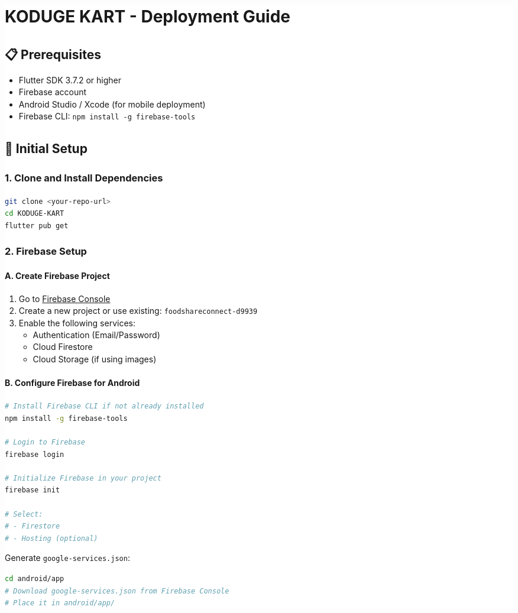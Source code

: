 # KODUGE KART - Deployment Guide

## 📋 Prerequisites

- Flutter SDK 3.7.2 or higher
- Firebase account
- Android Studio / Xcode (for mobile deployment)
- Firebase CLI: `npm install -g firebase-tools`

## 🚀 Initial Setup

### 1. Clone and Install Dependencies

```bash
git clone <your-repo-url>
cd KODUGE-KART
flutter pub get
```

### 2. Firebase Setup

#### A. Create Firebase Project

1. Go to [Firebase Console](https://console.firebase.google.com/)
2. Create a new project or use existing: `foodshareconnect-d9939`
3. Enable the following services:
   - Authentication (Email/Password)
   - Cloud Firestore
   - Cloud Storage (if using images)

#### B. Configure Firebase for Android

```bash
# Install Firebase CLI if not already installed
npm install -g firebase-tools

# Login to Firebase
firebase login

# Initialize Firebase in your project
firebase init

# Select:
# - Firestore
# - Hosting (optional)
```

Generate `google-services.json`:
```bash
cd android/app
# Download google-services.json from Firebase Console
# Place it in android/app/
```
